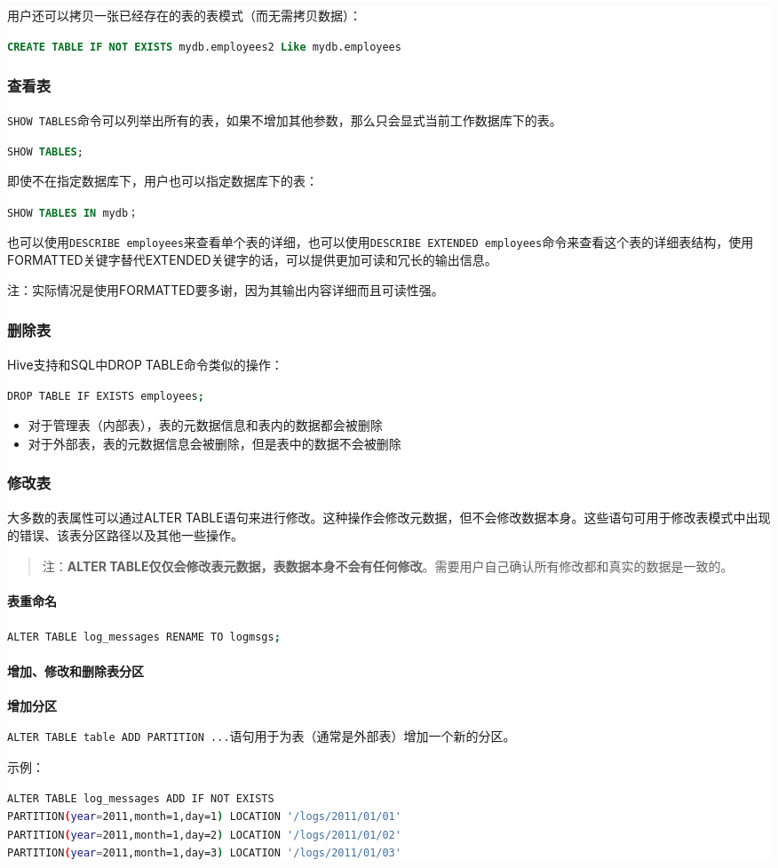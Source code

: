 用户还可以拷贝一张已经存在的表的表模式（而无需拷贝数据）：

```sql
CREATE TABLE IF NOT EXISTS mydb.employees2 Like mydb.employees
```

### 查看表

`SHOW TABLES`命令可以列举出所有的表，如果不增加其他参数，那么只会显式当前工作数据库下的表。

```sql
SHOW TABLES;
```

即使不在指定数据库下，用户也可以指定数据库下的表：

```sql
SHOW TABLES IN mydb；
```

也可以使用`DESCRIBE employees`来查看单个表的详细，也可以使用`DESCRIBE EXTENDED employees`命令来查看这个表的详细表结构，使用FORMATTED关键字替代EXTENDED关键字的话，可以提供更加可读和冗长的输出信息。

注：实际情况是使用FORMATTED要多谢，因为其输出内容详细而且可读性强。

### 删除表

Hive支持和SQL中DROP TABLE命令类似的操作：

```sh
DROP TABLE IF EXISTS employees;
```

- 对于管理表（内部表），表的元数据信息和表内的数据都会被删除
- 对于外部表，表的元数据信息会被删除，但是表中的数据不会被删除

### 修改表

大多数的表属性可以通过ALTER TABLE语句来进行修改。这种操作会修改元数据，但不会修改数据本身。这些语句可用于修改表模式中出现的错误、该表分区路径以及其他一些操作。

> 注：**ALTER TABLE仅仅会修改表元数据，表数据本身不会有任何修改**。需要用户自己确认所有修改都和真实的数据是一致的。

#### 表重命名

```sh
ALTER TABLE log_messages RENAME TO logmsgs;
```

#### 增加、修改和删除表分区

**增加分区**

`ALTER TABLE table ADD PARTITION ...`语句用于为表（通常是外部表）增加一个新的分区。

示例：

```sh
ALTER TABLE log_messages ADD IF NOT EXISTS
PARTITION(year=2011,month=1,day=1) LOCATION '/logs/2011/01/01'
PARTITION(year=2011,month=1,day=2) LOCATION '/logs/2011/01/02'
PARTITION(year=2011,month=1,day=3) LOCATION '/logs/2011/01/03'
```
